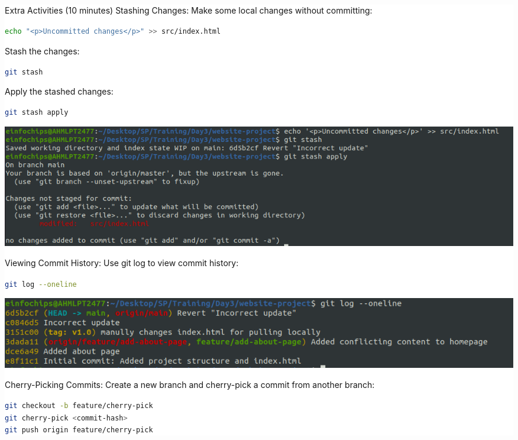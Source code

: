 Extra Activities (10 minutes)
Stashing Changes:
Make some local changes without committing:

```bash
echo "<p>Uncommitted changes</p>" >> src/index.html
```

Stash the changes:

```bash
git stash
```

Apply the stashed changes:

```bash
git stash apply
```
![alt text](<images/Screenshot from 2024-07-10 11-30-26.png>)

Viewing Commit History:
Use git log to view commit history:

```bash
git log --oneline
```
![alt text](<images/Screenshot from 2024-07-10 11-31-09.png>)

Cherry-Picking Commits:
Create a new branch and cherry-pick a commit from another branch:

```bash
git checkout -b feature/cherry-pick
git cherry-pick <commit-hash>
git push origin feature/cherry-pick
```